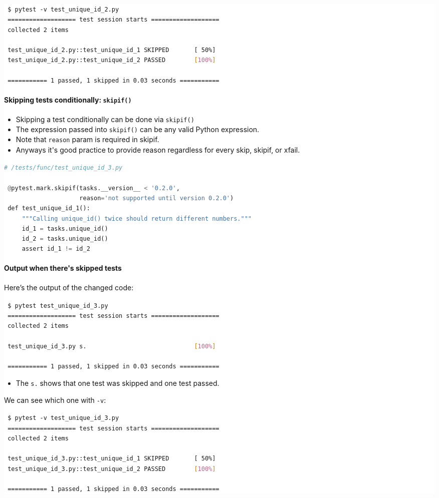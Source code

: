 ``` sh
​ ​$ ​​pytest​​ ​​-v​​ ​​test_unique_id_2.py​
​ =================== test session starts ===================
​ collected 2 items
​
​ test_unique_id_2.py::test_unique_id_1 SKIPPED       [ 50%]
​ test_unique_id_2.py::test_unique_id_2 PASSED        [100%]
​
​ =========== 1 passed, 1 skipped in 0.03 seconds ===========
```

#### Skipping tests conditionally: `skipif()`

- Skipping a test conditionally can be done via `skipif()`
- The expression passed into `skipif()` can be any valid Python expression.
- Note that `reason` param is required in skipif.
- Anyways it's good practice to provide reason regardless for every skip, skipif, or xfail.

``` py
# /tests/func/test_unique_id_3.py

​ @pytest.mark.skipif(tasks.__version__ < ​'0.2.0'​,
​                     reason=​'not supported until version 0.2.0'​)
​ ​def​ ​test_unique_id_1​():
​     ​"""Calling unique_id() twice should return different numbers."""​
​     id_1 = tasks.unique_id()
​     id_2 = tasks.unique_id()
​     ​assert​ id_1 != id_2
```

#### Output when there's skipped tests

Here’s the output of the changed code:

``` sh
​ ​$ ​​pytest​​ ​​test_unique_id_3.py​
​ =================== test session starts ===================
​ collected 2 items
​
​ test_unique_id_3.py s.                              [100%]
​
​ =========== 1 passed, 1 skipped in 0.03 seconds ===========
```

- The `s.` shows that one test was skipped and one test passed.

We can see which one with `-v`:

``` sh
​ ​$ ​​pytest​​ ​​-v​​ ​​test_unique_id_3.py​
​ =================== test session starts ===================
​ collected 2 items
​
​ test_unique_id_3.py::test_unique_id_1 SKIPPED       [ 50%]
​ test_unique_id_3.py::test_unique_id_2 PASSED        [100%]
​
​ =========== 1 passed, 1 skipped in 0.03 seconds ===========
```
